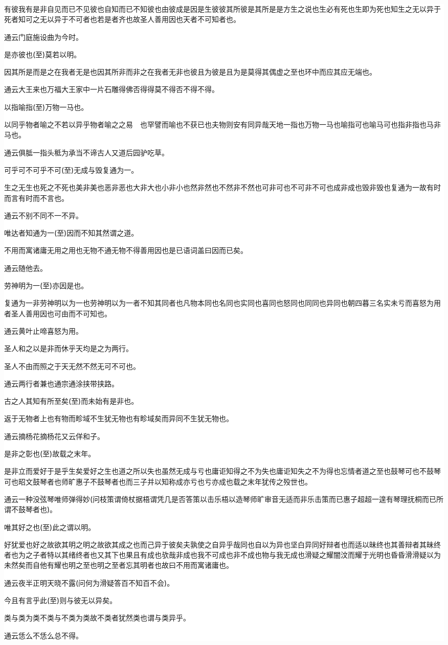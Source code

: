 有彼我有是非自见而已不见彼也自知而已不知彼也由彼成是因是生彼彼其所彼是其所是是方生之说也生必有死也生即为死也知生之无以异于死者知可之无以异于不可者也若是者齐也故圣人善用因也天者不可知者也。  

通云门庭施设曲为今时。  

是亦彼也(至)莫若以明。  

因其所是而是之在我者无是也因其所非而非之在我者无非也彼且为彼是且为是莫得其偶虚之至也环中而应其应无端也。  

通云大王来也万福大王家中一片石雕得佛否得得莫不得否不得不得。  

以指喻指(至)万物一马也。  

以同乎物者喻之不若以异乎物者喻之之易　也罕譬而喻也不获已也夫物则安有同异哉天地一指也万物一马也喻指可也喻马可也指非指也马非马也。  

通云俱胝一指头秪为承当不谛古人又道后园驴吃草。  

可乎可不可乎不可(至)无成与毁复通为一。  

生之无生也死之不死也美非美也恶非恶也大非大也小非小也然非然也不然非不然也可非可也不可非不可也成非成也毁非毁也复通为一故有时而言有时而不言也。  

通云不别不同不一不异。  

唯达者知通为一(至)因而不知其然谓之道。  

不用而寓诸庸无用之用也无物不通无物不得善用因也是已语词盖曰因而已矣。  

通云随他去。  

劳神明为一(至)亦因是也。  

复通为一非劳神明以为一也劳神明以为一者不知其同者也凡物本同也名同也实同也喜同也怒同也同同也异同也朝四暮三名实未亏而喜怒为用者圣人善用因也可由而不可知也。  

通云黄叶止啼喜怒为用。  

圣人和之以是非而休乎天均是之为两行。  

圣人不由而照之于天无然不然无可不可也。  

通云两行者兼也通宗通涂挟带挟路。  

古之人其知有所至矣(至)而未始有是非也。  

返于无物者上也有物而畛域不生犹无物也有畛域矣而异同不生犹无物也。  

通云摘杨花摘杨花又云佯和子。  

是非之彰也(至)故载之末年。  

是非立而爱好于是乎生矣爱好之生也道之所以失也虽然无成与亏也庸讵知得之不为失也庸讵知失之不为得也忘情者道之至也鼓琴可也不鼓琴可也昭文鼓琴者也师旷惠子不鼓琴者也而三子并以知称成亦亏也亏亦成也载之末年犹传之殁世也。  

通云一种没弦琴唯师弹得妙(问枝策谓倚杖据梧谓凭几是否答策以击乐梧以造琴师旷审音无适而非乐击策而已惠子超超一遑有琴理抚桐而已所谓不鼓琴者也)。  

唯其好之也(至)此之谓以明。  

好犹爱也好之故欲其明之明之故欲其成之也而己异于彼矣夫孰使之自异乎哉同也自以为异也坚白异同好辩者也而适以昧终也其善辩者其昧终者也为之子者特以其绪终者也又其下也果且有成也欤哉非成也我不可成也非不成也物与我无成也滑疑之耀闇汶而耀于光明也昏昏滑滑疑以为未然矣而自他有耀也明之至也明之至者忘其明者也故曰不用而寓诸庸也。  

通云夜半正明天晓不露(问何为滑疑答百不知百不会)。  

今且有言乎此(至)则与彼无以异矣。  

类与类为类不类与不类为类故不类者犹然类也谓与类异乎。  

通云恁么不恁么总不得。  
